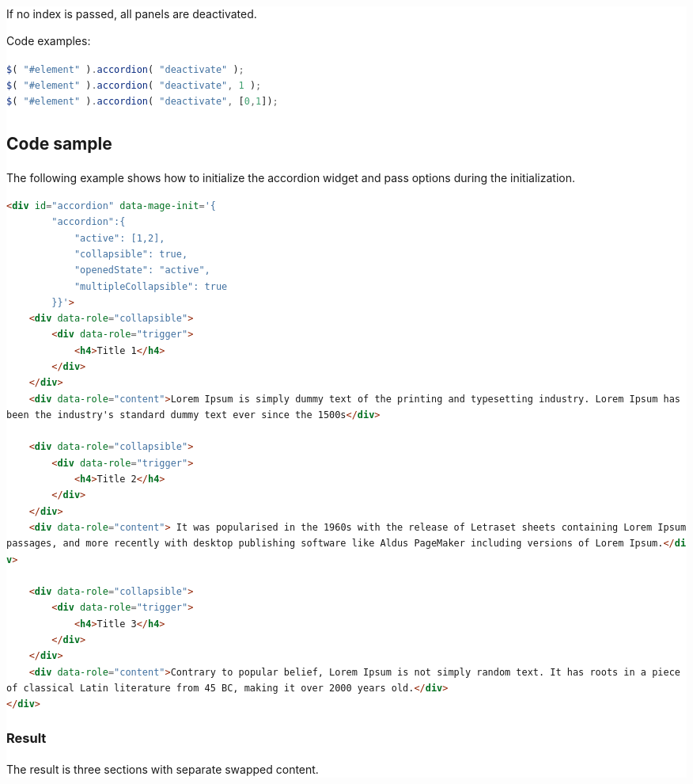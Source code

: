 If no index is passed, all panels are deactivated.

Code examples:

```javascript
$( "#element" ).accordion( "deactivate" );
$( "#element" ).accordion( "deactivate", 1 );
$( "#element" ).accordion( "deactivate", [0,1]);
```

## Code sample

The following example shows how to initialize the accordion widget and pass options during the initialization.

```html
<div id="accordion" data-mage-init='{
        "accordion":{
            "active": [1,2],
            "collapsible": true,
            "openedState": "active",
            "multipleCollapsible": true
        }}'>
    <div data-role="collapsible">
        <div data-role="trigger">
            <h4>Title 1</h4>
        </div>
    </div>
    <div data-role="content">Lorem Ipsum is simply dummy text of the printing and typesetting industry. Lorem Ipsum has been the industry's standard dummy text ever since the 1500s</div>

    <div data-role="collapsible">
        <div data-role="trigger">
            <h4>Title 2</h4>
        </div>
    </div>
    <div data-role="content"> It was popularised in the 1960s with the release of Letraset sheets containing Lorem Ipsum passages, and more recently with desktop publishing software like Aldus PageMaker including versions of Lorem Ipsum.</div>

    <div data-role="collapsible">
        <div data-role="trigger">
            <h4>Title 3</h4>
        </div>
    </div>
    <div data-role="content">Contrary to popular belief, Lorem Ipsum is not simply random text. It has roots in a piece of classical Latin literature from 45 BC, making it over 2000 years old.</div>
</div>
```

### Result

The result is three sections with separate swapped content.


[Magento Tabs widget]: {{page.baseurl}}/javascript-dev-guide/widgets/widget_tabs.html
[lib/web/mage/accordion.js]: {{site.mage2100url}}lib/web/mage/accordion.js
[JavaScript initialization]: {{page.baseurl}}/javascript-dev-guide/javascript/js_init.html#data_mage_init
[Magento Tabs options]: {{page.baseurl}}/javascript-dev-guide/widgets/widget_tabs.html#fedg_tabs_options
[active]: #collaps_active
[multipleCollapsible]: #collaps_multi
[openOnFocus]: #collaps_open
[activate()]: #meth_act
[deactivate()]: #meth_deact